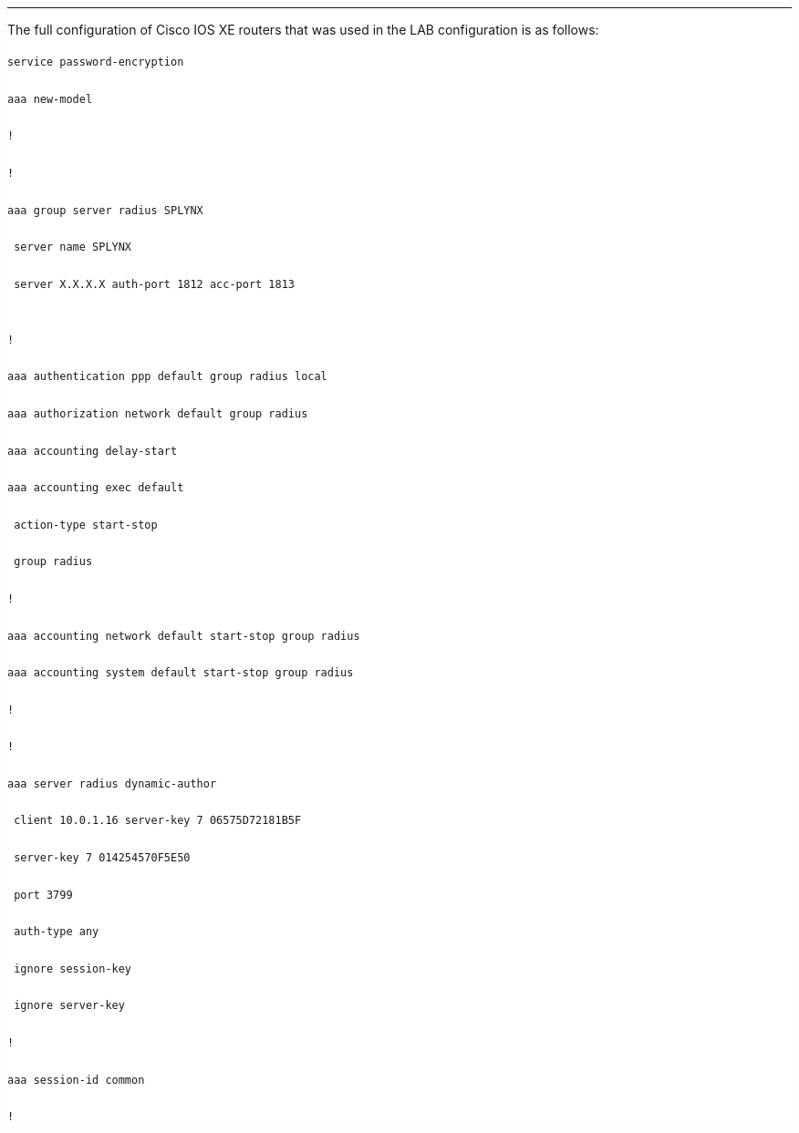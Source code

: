 
---
The full configuration of Cisco IOS XE routers that was used in the LAB configuration is as follows:
```
service password-encryption

aaa new-model

!

!

aaa group server radius SPLYNX

 server name SPLYNX

 server X.X.X.X auth-port 1812 acc-port 1813


!         

aaa authentication ppp default group radius local

aaa authorization network default group radius

aaa accounting delay-start

aaa accounting exec default

 action-type start-stop

 group radius

!         

aaa accounting network default start-stop group radius

aaa accounting system default start-stop group radius

!               

!         

aaa server radius dynamic-author

 client 10.0.1.16 server-key 7 06575D72181B5F

 server-key 7 014254570F5E50

 port 3799

 auth-type any

 ignore session-key

 ignore server-key

!         

aaa session-id common

!

```